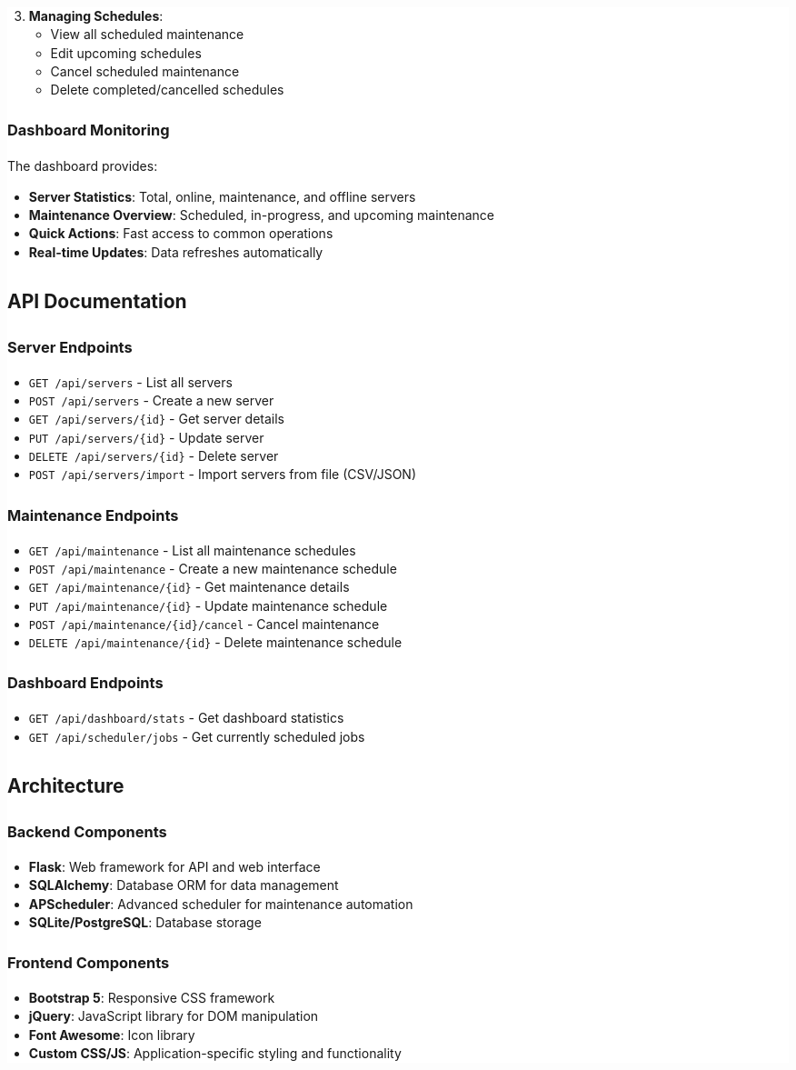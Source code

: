 3. **Managing Schedules**:
   - View all scheduled maintenance
   - Edit upcoming schedules
   - Cancel scheduled maintenance
   - Delete completed/cancelled schedules

### Dashboard Monitoring

The dashboard provides:
- **Server Statistics**: Total, online, maintenance, and offline servers
- **Maintenance Overview**: Scheduled, in-progress, and upcoming maintenance
- **Quick Actions**: Fast access to common operations
- **Real-time Updates**: Data refreshes automatically

## API Documentation

### Server Endpoints

- `GET /api/servers` - List all servers
- `POST /api/servers` - Create a new server
- `GET /api/servers/{id}` - Get server details
- `PUT /api/servers/{id}` - Update server
- `DELETE /api/servers/{id}` - Delete server
- `POST /api/servers/import` - Import servers from file (CSV/JSON)

### Maintenance Endpoints

- `GET /api/maintenance` - List all maintenance schedules
- `POST /api/maintenance` - Create a new maintenance schedule
- `GET /api/maintenance/{id}` - Get maintenance details
- `PUT /api/maintenance/{id}` - Update maintenance schedule
- `POST /api/maintenance/{id}/cancel` - Cancel maintenance
- `DELETE /api/maintenance/{id}` - Delete maintenance schedule

### Dashboard Endpoints

- `GET /api/dashboard/stats` - Get dashboard statistics
- `GET /api/scheduler/jobs` - Get currently scheduled jobs

## Architecture

### Backend Components

- **Flask**: Web framework for API and web interface
- **SQLAlchemy**: Database ORM for data management
- **APScheduler**: Advanced scheduler for maintenance automation
- **SQLite/PostgreSQL**: Database storage

### Frontend Components

- **Bootstrap 5**: Responsive CSS framework
- **jQuery**: JavaScript library for DOM manipulation
- **Font Awesome**: Icon library
- **Custom CSS/JS**: Application-specific styling and functionality

